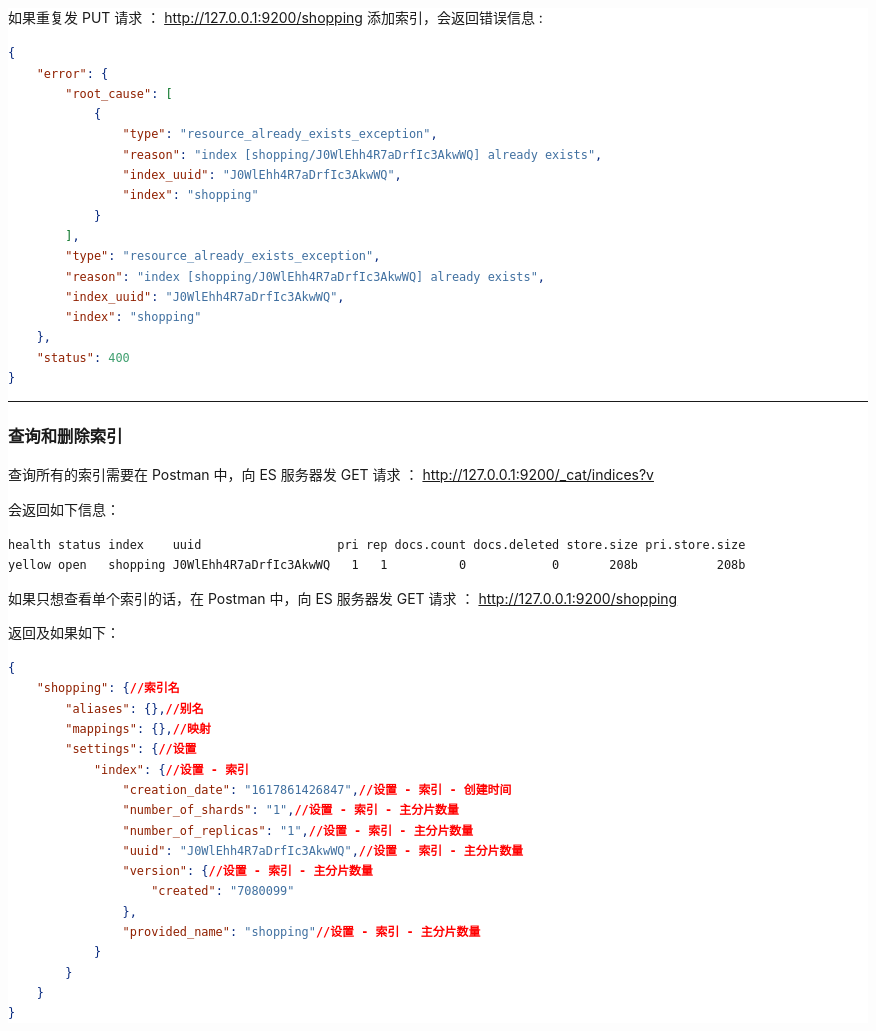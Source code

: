 如果重复发 PUT 请求 ： http://127.0.0.1:9200/shopping 添加索引，会返回错误信息 :

```json
{
    "error": {
        "root_cause": [
            {
                "type": "resource_already_exists_exception",
                "reason": "index [shopping/J0WlEhh4R7aDrfIc3AkwWQ] already exists",
                "index_uuid": "J0WlEhh4R7aDrfIc3AkwWQ",
                "index": "shopping"
            }
        ],
        "type": "resource_already_exists_exception",
        "reason": "index [shopping/J0WlEhh4R7aDrfIc3AkwWQ] already exists",
        "index_uuid": "J0WlEhh4R7aDrfIc3AkwWQ",
        "index": "shopping"
    },
    "status": 400
}
```



------

### 查询和删除索引



查询所有的索引需要在 Postman 中，向 ES 服务器发 GET 请求 ： http://127.0.0.1:9200/_cat/indices?v

会返回如下信息：

```
health status index    uuid                   pri rep docs.count docs.deleted store.size pri.store.size
yellow open   shopping J0WlEhh4R7aDrfIc3AkwWQ   1   1          0            0       208b           208b
```



如果只想查看单个索引的话，在 Postman 中，向 ES 服务器发 GET 请求 ： http://127.0.0.1:9200/shopping

返回及如果如下：

```json
{
    "shopping": {//索引名
        "aliases": {},//别名
        "mappings": {},//映射
        "settings": {//设置
            "index": {//设置 - 索引
                "creation_date": "1617861426847",//设置 - 索引 - 创建时间
                "number_of_shards": "1",//设置 - 索引 - 主分片数量
                "number_of_replicas": "1",//设置 - 索引 - 主分片数量
                "uuid": "J0WlEhh4R7aDrfIc3AkwWQ",//设置 - 索引 - 主分片数量
                "version": {//设置 - 索引 - 主分片数量
                    "created": "7080099"
                },
                "provided_name": "shopping"//设置 - 索引 - 主分片数量
            }
        }
    }
}
```
